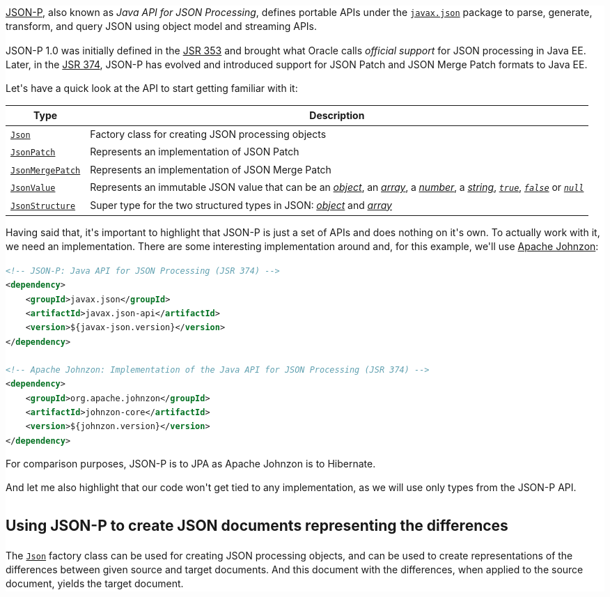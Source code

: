[JSON-P][jsonp], also known as _Java API for JSON Processing_, defines portable APIs under the [`javax.json`][javax.json] package to parse, generate, transform, and query JSON using object model and streaming APIs.

JSON-P 1.0 was initially defined in the [JSR 353][jsr353] and brought what Oracle calls _official support_ for JSON processing in Java EE. Later, in the [JSR 374][jsr374], JSON-P has evolved and introduced support for JSON Patch and JSON Merge Patch formats to Java EE.

Let's have a quick look at the API to start getting familiar with it: 

| Type | Description |
| ---- | ----------- |
| [`Json`][javax.json.Json] | Factory class for creating JSON processing objects |
| [`JsonPatch`][javax.json.JsonPatch] | Represents an implementation of JSON Patch |
| [`JsonMergePatch`][javax.json.JsonMergePatch] | Represents an implementation of JSON Merge Patch |
| [`JsonValue`][javax.json.JsonValue] | Represents an immutable JSON value that can be an [_object_][javax.json.JsonObject], an [_array_][javax.json.JsonArray], a [_number_][javax.json.JsonNumber], a [_string_][javax.json.JsonString], [_`true`_][javax.json.JsonValue.TRUE], [_`false`_][javax.json.JsonValue.FALSE] or [_`null`_][javax.json.JsonValue.NULL] |
| [`JsonStructure`][javax.json.JsonStructure] | Super type for the two structured types in JSON: [_object_][javax.json.JsonObject] and [_array_][javax.json.JsonArray] |

Having said that, it's important to highlight that JSON-P is just a set of APIs and does nothing on it's own. To actually work with it, we need an implementation. There are some interesting implementation around and, for this example, we'll use [Apache Johnzon][apache.johnzon]:

```xml
<!-- JSON-P: Java API for JSON Processing (JSR 374) -->
<dependency>
    <groupId>javax.json</groupId>
    <artifactId>javax.json-api</artifactId>
    <version>${javax-json.version}</version>
</dependency>

<!-- Apache Johnzon: Implementation of the Java API for JSON Processing (JSR 374) -->
<dependency>
    <groupId>org.apache.johnzon</groupId>
    <artifactId>johnzon-core</artifactId>
    <version>${johnzon.version}</version>
</dependency>
```

For comparison purposes, JSON-P is to JPA as Apache Johnzon is to Hibernate.

And let me also highlight that our code won't get tied to any implementation, as we will use only types from the JSON-P API.



## Using JSON-P to create JSON documents representing the differences

The [`Json`][javax.json.Json] factory class can be used for creating JSON processing objects, and can be used to create representations of the differences between given source and target documents. And this document with the differences, when applied to the source document, yields the target document.


  [repo]: https://github.com/cassiomolin/comparing-json-documents
  [javax.json]: https://javaee.github.io/javaee-spec/javadocs/javax/json/package-summary.html
  [javax.json.JsonPatch]: https://javaee.github.io/javaee-spec/javadocs/javax/json/JsonPatch.html
  [javax.json.JsonMergePatch]: https://javaee.github.io/javaee-spec/javadocs/javax/json/JsonMergePatch.html
  [javax.json.Json]: https://javaee.github.io/javaee-spec/javadocs/javax/json/Json.html
  [javax.json.JsonValue]: https://javaee.github.io/javaee-spec/javadocs/javax/json/JsonValue.html
  [javax.json.JsonValue.TRUE]: https://javaee.github.io/javaee-spec/javadocs/javax/json/JsonValue.html#TRUE
  [javax.json.JsonValue.FALSE]: https://javaee.github.io/javaee-spec/javadocs/javax/json/JsonValue.html#FALSE
  [javax.json.JsonValue.NULL]: https://javaee.github.io/javaee-spec/javadocs/javax/json/JsonValue.html#NULL
  [javax.json.JsonStructure]: https://javaee.github.io/javaee-spec/javadocs/javax/json/JsonStructure.html
  [javax.json.JsonObject]: https://javaee.github.io/javaee-spec/javadocs/javax/json/JsonObject.html
  [javax.json.JsonArray]: https://javaee.github.io/javaee-spec/javadocs/javax/json/JsonArray.html
  [javax.json.JsonNumber]: https://javaee.github.io/javaee-spec/javadocs/javax/json/JsonNumber.html
  [javax.json.JsonString]: https://javaee.github.io/javaee-spec/javadocs/javax/json/JsonString.html
  [javax.json.Json.createDiff]: https://javaee.github.io/javaee-spec/javadocs/javax/json/Json.html#createDiff-javax.json.JsonStructure-javax.json.JsonStructure-
  [javax.json.Json.createMergeDiff]: https://javaee.github.io/javaee-spec/javadocs/javax/json/Json.html#createMergeDiff-javax.json.JsonValue-javax.json.JsonValue-
  [rfc6902]: https://tools.ietf.org/html/rfc6902
  [rfc6902.add]: https://tools.ietf.org/html/rfc6902#section-4.1
  [rfc6902.remove]: https://tools.ietf.org/html/rfc6902#section-4.2
  [rfc6902.replace]: https://tools.ietf.org/html/rfc6902#section-4.3
  [rfc6902.copy]: https://tools.ietf.org/html/rfc6902#section-4.5
  [rfc6902.test]: https://tools.ietf.org/html/rfc6902#section-4.6
  [rfc7396]: https://tools.ietf.org/html/rfc7396
  [rfc8259]: https://tools.ietf.org/html/rfc8259
  [rfc5789]: https://tools.ietf.org/html/rfc5789
  [jsonp]: https://javaee.github.io/jsonp
  [apache.johnzon]: https://johnzon.apache.org/
  [blog.comparing-json-documents]: https://cassiomolin.com/2018/07/23/comparing-json-documents-in-java/
  [blog.using-patch-in-spring]: https://cassiomolin.com/2019/06/10/using-http-patch-in-spring/
  [jsr353]: https://www.jcp.org/en/jsr/detail?id=353
  [jsr374]: https://www.jcp.org/en/jsr/detail?id=374